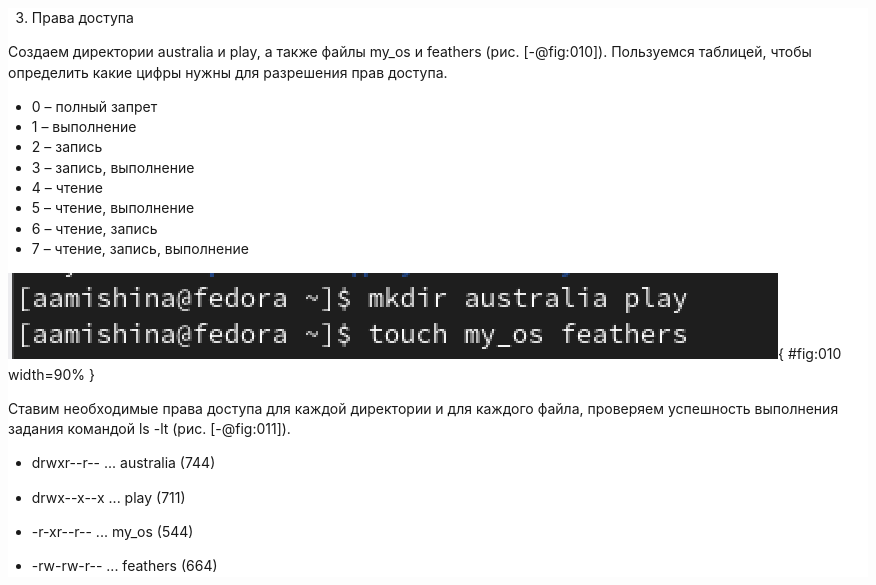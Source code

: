 3. Права доступа

Создаем директории australia и play, а также файлы my_os и feathers (рис. [-@fig:010]). Пользуемся таблицей, чтобы определить какие цифры нужны для разрешения прав доступа.

- 0 – полный запрет
- 1 – выполнение
- 2 – запись
- 3 – запись, выполнение
- 4 – чтение
- 5 – чтение, выполнение
- 6 – чтение, запись
- 7 – чтение, запись, выполнение

![Создание необходимых директорий и файлов](image/fig10.png){ #fig:010 width=90% }

Ставим необходимые права доступа для каждой директории и для каждого файла, проверяем успешность выполнения задания командой ls -lt (рис. [-@fig:011]).

- drwxr--r-- ... australia (744)

- drwx--x--x ... play (711)

- -r-xr--r-- ... my_os (544)

- -rw-rw-r-- ... feathers (664)
